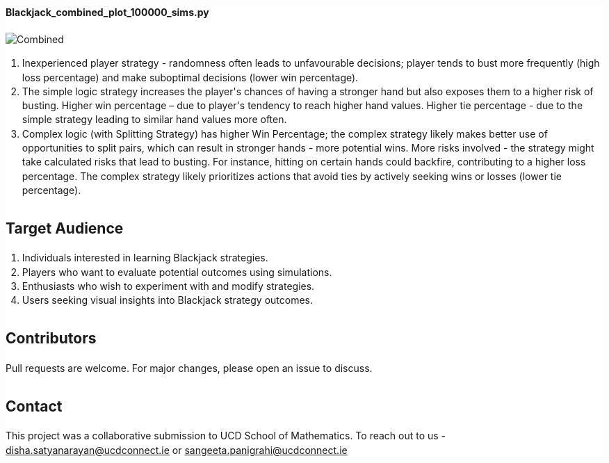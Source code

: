 #### Blackjack_combined_plot_100000_sims.py
<img width="850" alt="Combined" src="https://github.com/Sangyyyy/personal_use/assets/134233430/c4ea68f0-9adc-4a70-827e-5c41ad414ac3">

1. Inexperienced player strategy - randomness often leads to unfavourable decisions; player tends to bust more frequently (high loss percentage) and make suboptimal decisions (lower win percentage).
2. The simple logic strategy increases the player's chances of having a stronger hand but also exposes them to a higher risk of busting. Higher win percentage – due to player's tendency to reach higher hand values. Higher tie percentage - due to the simple strategy leading to similar hand values more often.
3. Complex logic (with Splitting Strategy) has higher Win Percentage; the complex strategy likely makes better use of opportunities to split pairs, which can result in stronger hands - more potential wins. More risks involved - the strategy might take calculated risks that lead to busting. For instance, hitting on certain hands could backfire, contributing to a higher loss percentage. The complex strategy likely prioritizes actions that avoid ties by actively seeking wins or losses (lower tie percentage).

## Target Audience
1. Individuals interested in learning Blackjack strategies.
2. Players who want to evaluate potential outcomes using simulations.
3. Enthusiasts who wish to experiment with and modify strategies.
4. Users seeking visual insights into Blackjack strategy outcomes.

## Contributors
Pull requests are welcome. For major changes, please open an issue to discuss.

## Contact
This project was a collaborative submission to UCD School of Mathematics. To reach out to us - disha.satyanarayan@ucdconnect.ie or sangeeta.panigrahi@ucdconnect.ie

